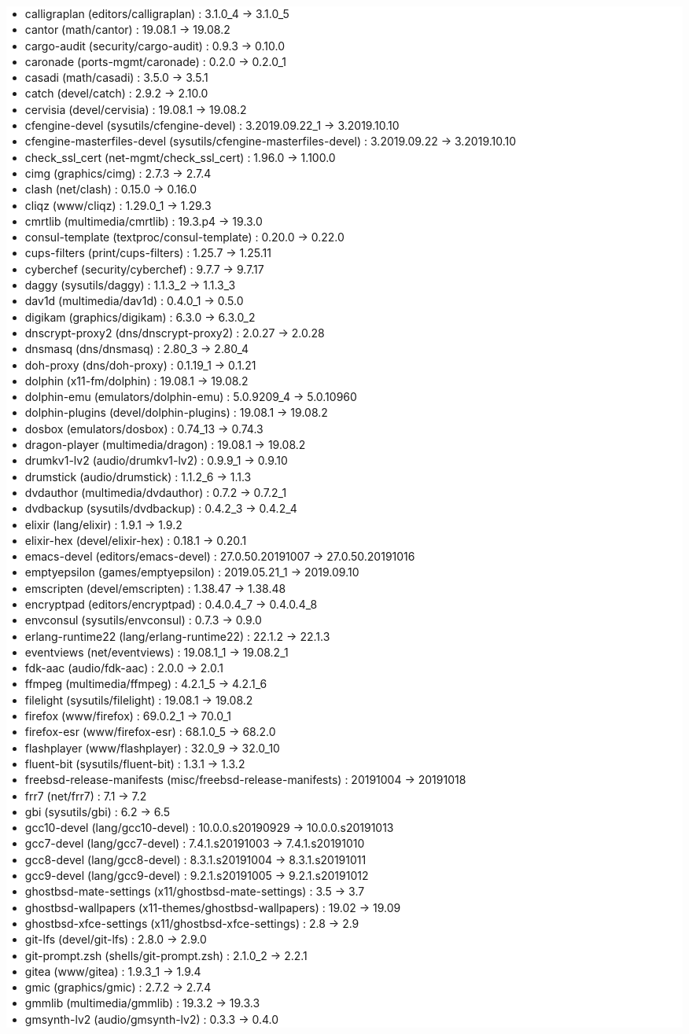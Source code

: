 * calligraplan (editors/calligraplan) : 3.1.0_4 -> 3.1.0_5
* cantor (math/cantor) : 19.08.1 -> 19.08.2
* cargo-audit (security/cargo-audit) : 0.9.3 -> 0.10.0
* caronade (ports-mgmt/caronade) : 0.2.0 -> 0.2.0_1
* casadi (math/casadi) : 3.5.0 -> 3.5.1
* catch (devel/catch) : 2.9.2 -> 2.10.0
* cervisia (devel/cervisia) : 19.08.1 -> 19.08.2
* cfengine-devel (sysutils/cfengine-devel) : 3.2019.09.22_1 -> 3.2019.10.10
* cfengine-masterfiles-devel (sysutils/cfengine-masterfiles-devel) : 3.2019.09.22 -> 3.2019.10.10
* check_ssl_cert (net-mgmt/check_ssl_cert) : 1.96.0 -> 1.100.0
* cimg (graphics/cimg) : 2.7.3 -> 2.7.4
* clash (net/clash) : 0.15.0 -> 0.16.0
* cliqz (www/cliqz) : 1.29.0_1 -> 1.29.3
* cmrtlib (multimedia/cmrtlib) : 19.3.p4 -> 19.3.0
* consul-template (textproc/consul-template) : 0.20.0 -> 0.22.0
* cups-filters (print/cups-filters) : 1.25.7 -> 1.25.11
* cyberchef (security/cyberchef) : 9.7.7 -> 9.7.17
* daggy (sysutils/daggy) : 1.1.3_2 -> 1.1.3_3
* dav1d (multimedia/dav1d) : 0.4.0_1 -> 0.5.0
* digikam (graphics/digikam) : 6.3.0 -> 6.3.0_2
* dnscrypt-proxy2 (dns/dnscrypt-proxy2) : 2.0.27 -> 2.0.28
* dnsmasq (dns/dnsmasq) : 2.80_3 -> 2.80_4
* doh-proxy (dns/doh-proxy) : 0.1.19_1 -> 0.1.21
* dolphin (x11-fm/dolphin) : 19.08.1 -> 19.08.2
* dolphin-emu (emulators/dolphin-emu) : 5.0.9209_4 -> 5.0.10960
* dolphin-plugins (devel/dolphin-plugins) : 19.08.1 -> 19.08.2
* dosbox (emulators/dosbox) : 0.74_13 -> 0.74.3
* dragon-player (multimedia/dragon) : 19.08.1 -> 19.08.2
* drumkv1-lv2 (audio/drumkv1-lv2) : 0.9.9_1 -> 0.9.10
* drumstick (audio/drumstick) : 1.1.2_6 -> 1.1.3
* dvdauthor (multimedia/dvdauthor) : 0.7.2 -> 0.7.2_1
* dvdbackup (sysutils/dvdbackup) : 0.4.2_3 -> 0.4.2_4
* elixir (lang/elixir) : 1.9.1 -> 1.9.2
* elixir-hex (devel/elixir-hex) : 0.18.1 -> 0.20.1
* emacs-devel (editors/emacs-devel) : 27.0.50.20191007 -> 27.0.50.20191016
* emptyepsilon (games/emptyepsilon) : 2019.05.21_1 -> 2019.09.10
* emscripten (devel/emscripten) : 1.38.47 -> 1.38.48
* encryptpad (editors/encryptpad) : 0.4.0.4_7 -> 0.4.0.4_8
* envconsul (sysutils/envconsul) : 0.7.3 -> 0.9.0
* erlang-runtime22 (lang/erlang-runtime22) : 22.1.2 -> 22.1.3
* eventviews (net/eventviews) : 19.08.1_1 -> 19.08.2_1
* fdk-aac (audio/fdk-aac) : 2.0.0 -> 2.0.1
* ffmpeg (multimedia/ffmpeg) : 4.2.1_5 -> 4.2.1_6
* filelight (sysutils/filelight) : 19.08.1 -> 19.08.2
* firefox (www/firefox) : 69.0.2_1 -> 70.0_1
* firefox-esr (www/firefox-esr) : 68.1.0_5 -> 68.2.0
* flashplayer (www/flashplayer) : 32.0_9 -> 32.0_10
* fluent-bit (sysutils/fluent-bit) : 1.3.1 -> 1.3.2
* freebsd-release-manifests (misc/freebsd-release-manifests) : 20191004 -> 20191018
* frr7 (net/frr7) : 7.1 -> 7.2
* gbi (sysutils/gbi) : 6.2 -> 6.5
* gcc10-devel (lang/gcc10-devel) : 10.0.0.s20190929 -> 10.0.0.s20191013
* gcc7-devel (lang/gcc7-devel) : 7.4.1.s20191003 -> 7.4.1.s20191010
* gcc8-devel (lang/gcc8-devel) : 8.3.1.s20191004 -> 8.3.1.s20191011
* gcc9-devel (lang/gcc9-devel) : 9.2.1.s20191005 -> 9.2.1.s20191012
* ghostbsd-mate-settings (x11/ghostbsd-mate-settings) : 3.5 -> 3.7
* ghostbsd-wallpapers (x11-themes/ghostbsd-wallpapers) : 19.02 -> 19.09
* ghostbsd-xfce-settings (x11/ghostbsd-xfce-settings) : 2.8 -> 2.9
* git-lfs (devel/git-lfs) : 2.8.0 -> 2.9.0
* git-prompt.zsh (shells/git-prompt.zsh) : 2.1.0_2 -> 2.2.1
* gitea (www/gitea) : 1.9.3_1 -> 1.9.4
* gmic (graphics/gmic) : 2.7.2 -> 2.7.4
* gmmlib (multimedia/gmmlib) : 19.3.2 -> 19.3.3
* gmsynth-lv2 (audio/gmsynth-lv2) : 0.3.3 -> 0.4.0